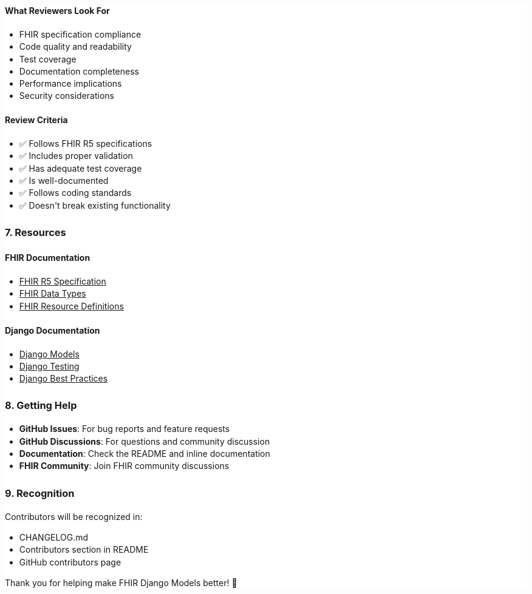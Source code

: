 #### What Reviewers Look For
- FHIR specification compliance
- Code quality and readability
- Test coverage
- Documentation completeness
- Performance implications
- Security considerations

#### Review Criteria
- ✅ Follows FHIR R5 specifications
- ✅ Includes proper validation
- ✅ Has adequate test coverage
- ✅ Is well-documented
- ✅ Follows coding standards
- ✅ Doesn't break existing functionality

### 7. Resources

#### FHIR Documentation
- [FHIR R5 Specification](https://hl7.org/fhir/R5/)
- [FHIR Data Types](https://hl7.org/fhir/R5/datatypes.html)
- [FHIR Resource Definitions](https://hl7.org/fhir/R5/resourcelist.html)

#### Django Documentation
- [Django Models](https://docs.djangoproject.com/en/stable/topics/db/models/)
- [Django Testing](https://docs.djangoproject.com/en/stable/topics/testing/)
- [Django Best Practices](https://docs.djangoproject.com/en/stable/misc/design-philosophies/)

### 8. Getting Help

- **GitHub Issues**: For bug reports and feature requests
- **GitHub Discussions**: For questions and community discussion
- **Documentation**: Check the README and inline documentation
- **FHIR Community**: Join FHIR community discussions

### 9. Recognition

Contributors will be recognized in:
- CHANGELOG.md
- Contributors section in README
- GitHub contributors page

Thank you for helping make FHIR Django Models better! 🚀
